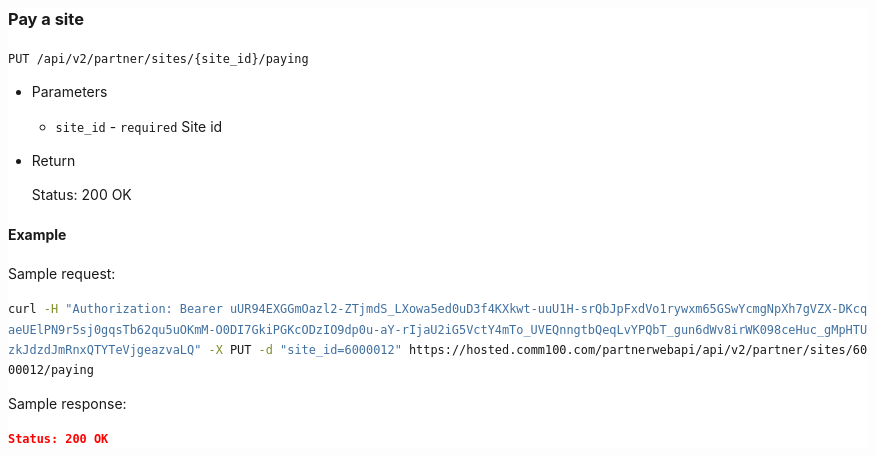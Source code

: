 ### Pay a site

  `PUT /api/v2/partner/sites/{site_id}/paying`

- Parameters

  - `site_id` - `required` Site id
  
- Return
  
  Status: 200 OK

#### Example

  Sample request:

```bash
curl -H "Authorization: Bearer uUR94EXGGmOazl2-ZTjmdS_LXowa5ed0uD3f4KXkwt-uuU1H-srQbJpFxdVo1rywxm65GSwYcmgNpXh7gVZX-DKcqaeUElPN9r5sj0gqsTb62qu5uOKmM-O0DI7GkiPGKcODzIO9dp0u-aY-rIjaU2iG5VctY4mTo_UVEQnngtbQeqLvYPQbT_gun6dWv8irWK098ceHuc_gMpHTUzkJdzdJmRnxQTYTeVjgeazvaLQ" -X PUT -d "site_id=6000012" https://hosted.comm100.com/partnerwebapi/api/v2/partner/sites/6000012/paying
```

  Sample response:

```json
Status: 200 OK
```
